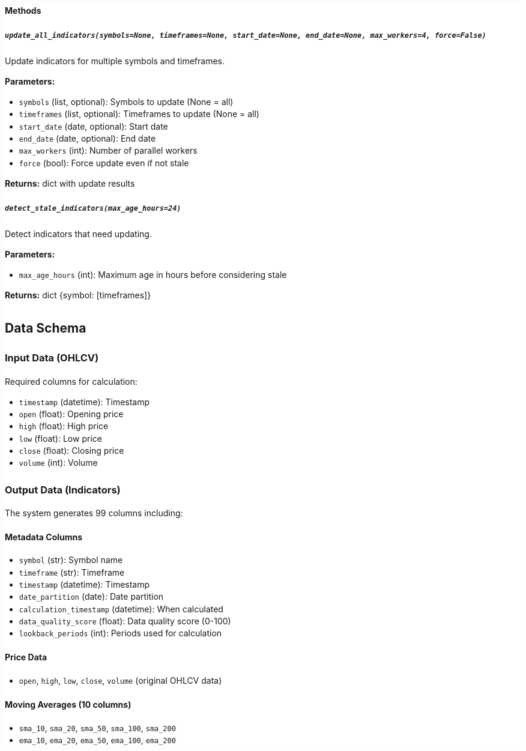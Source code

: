 #### Methods

##### `update_all_indicators(symbols=None, timeframes=None, start_date=None, end_date=None, max_workers=4, force=False)`
Update indicators for multiple symbols and timeframes.

**Parameters:**
- `symbols` (list, optional): Symbols to update (None = all)
- `timeframes` (list, optional): Timeframes to update (None = all)
- `start_date` (date, optional): Start date
- `end_date` (date, optional): End date
- `max_workers` (int): Number of parallel workers
- `force` (bool): Force update even if not stale

**Returns:** dict with update results

##### `detect_stale_indicators(max_age_hours=24)`
Detect indicators that need updating.

**Parameters:**
- `max_age_hours` (int): Maximum age in hours before considering stale

**Returns:** dict {symbol: [timeframes]}

## Data Schema

### Input Data (OHLCV)
Required columns for calculation:
- `timestamp` (datetime): Timestamp
- `open` (float): Opening price
- `high` (float): High price  
- `low` (float): Low price
- `close` (float): Closing price
- `volume` (int): Volume

### Output Data (Indicators)
The system generates 99 columns including:

#### Metadata Columns
- `symbol` (str): Symbol name
- `timeframe` (str): Timeframe
- `timestamp` (datetime): Timestamp
- `date_partition` (date): Date partition
- `calculation_timestamp` (datetime): When calculated
- `data_quality_score` (float): Data quality score (0-100)
- `lookback_periods` (int): Periods used for calculation

#### Price Data
- `open`, `high`, `low`, `close`, `volume` (original OHLCV data)

#### Moving Averages (10 columns)
- `sma_10`, `sma_20`, `sma_50`, `sma_100`, `sma_200`
- `ema_10`, `ema_20`, `ema_50`, `ema_100`, `ema_200`
